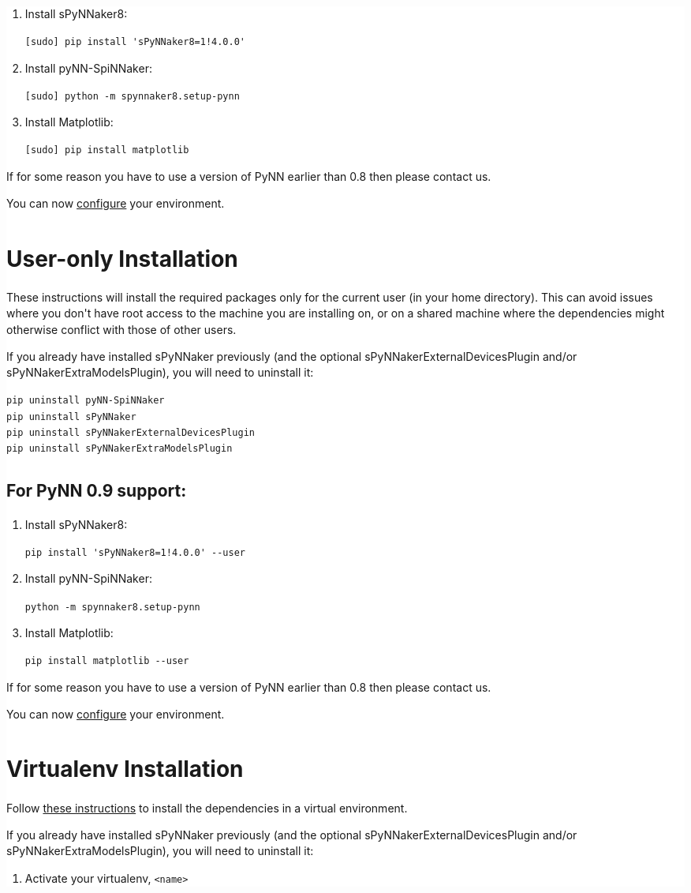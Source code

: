 1. Install sPyNNaker8:

       [sudo] pip install 'sPyNNaker8=1!4.0.0'

1. Install pyNN-SpiNNaker:

       [sudo] python -m spynnaker8.setup-pynn

1. Install Matplotlib:

       [sudo] pip install matplotlib

If for some reason you have to use a version of PyNN earlier than 0.8 then please contact us.

You can now [configure](#Configuration) your environment.

# <a name="User"></a> User-only Installation

These instructions will install the required packages only for the current user (in your home directory).  This can avoid issues where you don't have root access to the machine you are installing on, or on a shared machine where the dependencies might otherwise conflict with those of other users.

If you already have installed sPyNNaker previously (and the optional sPyNNakerExternalDevicesPlugin and/or sPyNNakerExtraModelsPlugin), you will need to uninstall it:

    pip uninstall pyNN-SpiNNaker
    pip uninstall sPyNNaker
    pip uninstall sPyNNakerExternalDevicesPlugin
    pip uninstall sPyNNakerExtraModelsPlugin

## For PyNN 0.9 support:

1. Install sPyNNaker8:

       pip install 'sPyNNaker8=1!4.0.0' --user

1. Install pyNN-SpiNNaker:

       python -m spynnaker8.setup-pynn

1. Install Matplotlib:

       pip install matplotlib --user

If for some reason you have to use a version of PyNN earlier than 0.8 then please contact us.

You can now [configure](#Configuration) your environment.

# <a name="Virtualenv"></a> Virtualenv Installation

Follow [these instructions](/common_pages/4.0.0/VirtualEnv.html) to install the dependencies in a virtual environment.

If you already have installed sPyNNaker previously (and the optional sPyNNakerExternalDevicesPlugin and/or sPyNNakerExtraModelsPlugin), you will need to uninstall it:

1. Activate your virtualenv, `<name>`
